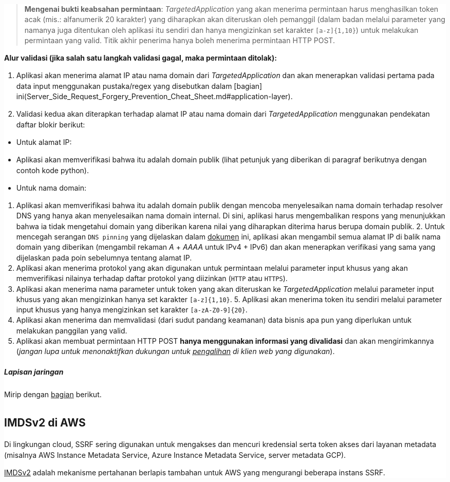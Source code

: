 > **Mengenai bukti keabsahan permintaan**: *TargetedApplication* yang akan menerima permintaan harus menghasilkan token acak (mis.: alfanumerik 20 karakter) yang diharapkan akan diteruskan oleh pemanggil (dalam badan melalui parameter yang namanya juga ditentukan oleh aplikasi itu sendiri dan hanya mengizinkan set karakter `[a-z]{1,10}`) untuk melakukan permintaan yang valid. Titik akhir penerima hanya boleh menerima permintaan HTTP POST.

**Alur validasi (jika salah satu langkah validasi gagal, maka permintaan ditolak):**

1. Aplikasi akan menerima alamat IP atau nama domain dari *TargetedApplication* dan akan menerapkan validasi pertama pada data input menggunakan pustaka/regex yang disebutkan dalam [bagian] ini(Server_Side_Request_Forgery_Prevention_Cheat_Sheet.md#application-layer).

2. Validasi kedua akan diterapkan terhadap alamat IP atau nama domain dari *TargetedApplication* menggunakan pendekatan daftar blokir berikut:

- Untuk alamat IP:

- Aplikasi akan memverifikasi bahwa itu adalah domain publik (lihat petunjuk yang diberikan di paragraf berikutnya dengan contoh kode python).

- Untuk nama domain:

1. Aplikasi akan memverifikasi bahwa itu adalah domain publik dengan mencoba menyelesaikan nama domain terhadap resolver DNS yang hanya akan menyelesaikan nama domain internal. Di sini, aplikasi harus mengembalikan respons yang menunjukkan bahwa ia tidak mengetahui domain yang diberikan karena nilai yang diharapkan diterima harus berupa domain publik. 2. Untuk mencegah serangan `DNS pinning` yang dijelaskan dalam [dokumen](./image/Server_Side_Request_Forgery_Prevention_Cheat_Sheet_SSRF_Bible.pdf) ini, aplikasi akan mengambil semua alamat IP di balik nama domain yang diberikan (mengambil rekaman *A* + *AAAA* untuk IPv4 + IPv6) dan akan menerapkan verifikasi yang sama yang dijelaskan pada poin sebelumnya tentang alamat IP.
3. Aplikasi akan menerima protokol yang akan digunakan untuk permintaan melalui parameter input khusus yang akan memverifikasi nilainya terhadap daftar protokol yang diizinkan (`HTTP` atau `HTTPS`).
4. Aplikasi akan menerima nama parameter untuk token yang akan diteruskan ke *TargetedApplication* melalui parameter input khusus yang akan mengizinkan hanya set karakter `[a-z]{1,10}`. 5. Aplikasi akan menerima token itu sendiri melalui parameter input khusus yang hanya mengizinkan set karakter `[a-zA-Z0-9]{20}`.
6. Aplikasi akan menerima dan memvalidasi (dari sudut pandang keamanan) data bisnis apa pun yang diperlukan untuk melakukan panggilan yang valid.
7. Aplikasi akan membuat permintaan HTTP POST **hanya menggunakan informasi yang divalidasi** dan akan mengirimkannya (*jangan lupa untuk menonaktifkan dukungan untuk [pengalihan](https://developer.mozilla.org/en-US/docs/Web/HTTP/Redirections) di klien web yang digunakan*).

##### Lapisan jaringan

Mirip dengan [bagian](Server_Side_Request_Forgery_Prevention_Cheat_Sheet.md#network-layer) berikut.

## IMDSv2 di AWS

Di lingkungan cloud, SSRF sering digunakan untuk mengakses dan mencuri kredensial serta token akses dari layanan metadata (misalnya AWS Instance Metadata Service, Azure Instance Metadata Service, server metadata GCP).

[IMDSv2](https://aws.amazon.com/blogs/security/defense-in-depth-open-firewalls-reverse-proxies-ssrf-vulnerabilities-ec2-instance-metadata-service/) adalah mekanisme pertahanan berlapis tambahan untuk AWS yang mengurangi beberapa instans SSRF.
